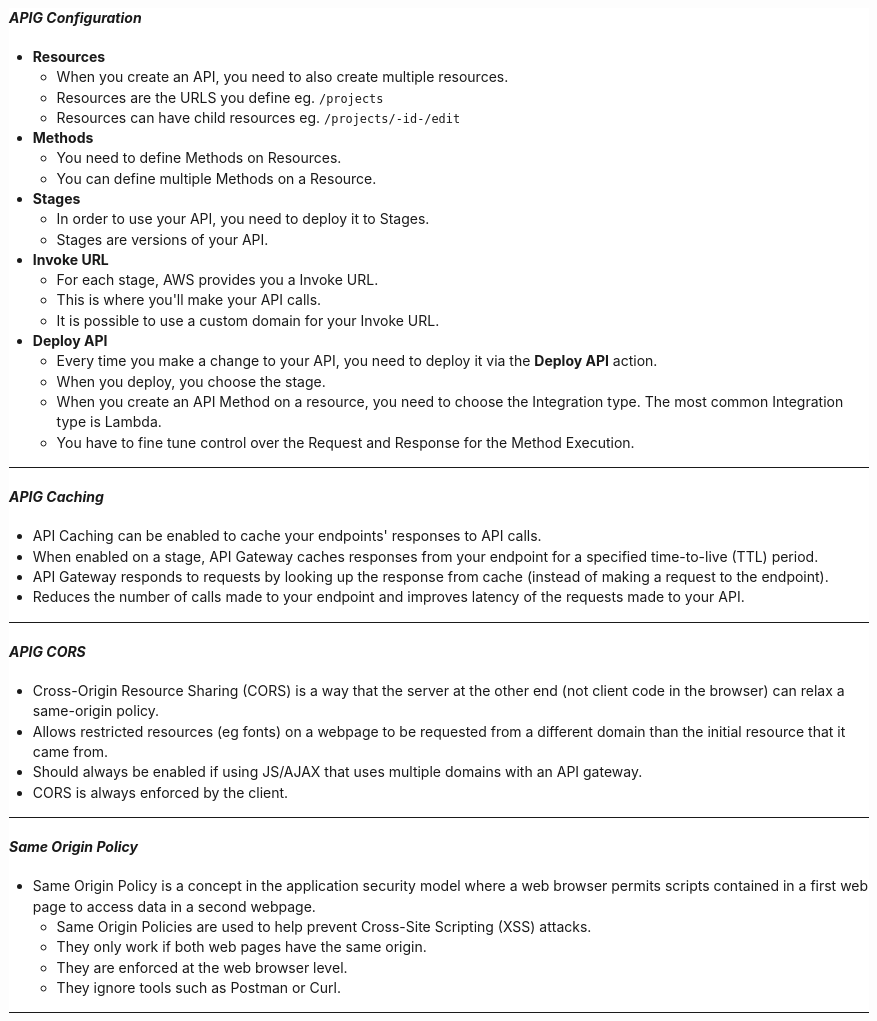
#### _APIG Configuration_

- **Resources**
  - When you create an API, you need to also create multiple resources.
  - Resources are the URLS you define eg. `/projects`
  - Resources can have child resources eg. `/projects/-id-/edit`
- **Methods**
  - You need to define Methods on Resources.
  - You can define multiple Methods on a Resource.
- **Stages**
  - In order to use your API, you need to deploy it to Stages.
  - Stages are versions of your API.
- **Invoke URL**
  - For each stage, AWS provides you a Invoke URL.
  - This is where you'll make your API calls.
  - It is possible to use a custom domain for your Invoke URL.
- **Deploy API**
  - Every time you make a change to your API, you need to deploy it via the **Deploy API** action.
  - When you deploy, you choose the stage.
  - When you create an API Method on a resource, you need to choose the Integration type. The most common Integration type is Lambda.
  - You have to fine tune control over the Request and Response for the Method Execution.

---

#### _APIG Caching_

- API Caching can be enabled to cache your endpoints' responses to API calls.
- When enabled on a stage, API Gateway caches responses from your endpoint for a specified time-to-live (TTL) period.
- API Gateway responds to requests by looking up the response from cache (instead of making a request to the endpoint).
- Reduces the number of calls made to your endpoint and improves latency of the requests made to your API.

---

#### _APIG CORS_

- Cross-Origin Resource Sharing (CORS) is a way that the server at the other end (not client code in the browser) can relax a same-origin policy.
- Allows restricted resources (eg fonts) on a webpage to be requested from a different domain than the initial resource that it came from.
- Should always be enabled if using JS/AJAX that uses multiple domains with an API gateway.
- CORS is always enforced by the client.

---

#### _Same Origin Policy_

- Same Origin Policy is a concept in the application security model where a web browser permits scripts contained in a first web page to access data in a second webpage.
  - Same Origin Policies are used to help prevent Cross-Site Scripting (XSS) attacks.
  - They only work if both web pages have the same origin.
  - They are enforced at the web browser level.
  - They ignore tools such as Postman or Curl.

---